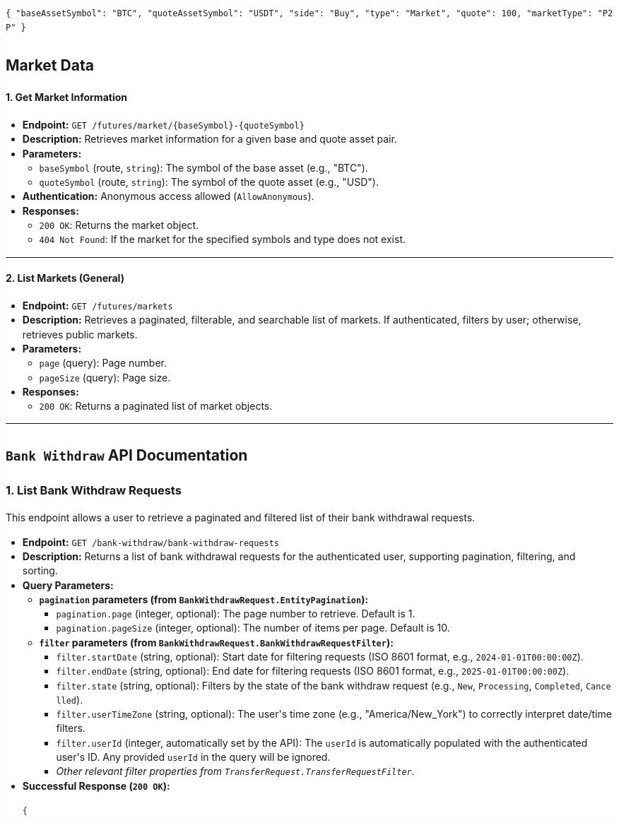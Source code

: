 ```{ "baseAssetSymbol": "BTC", "quoteAssetSymbol": "USDT", "side": "Buy", "type": "Market", "quote": 100, "marketType": "P2P" }```

## Market Data


#### 1. Get Market Information

*   **Endpoint:** `GET /futures/market/{baseSymbol}-{quoteSymbol}`
*   **Description:** Retrieves market information for a given base and quote asset pair.
*   **Parameters:**
    *   `baseSymbol` (route, `string`): The symbol of the base asset (e.g., "BTC").
    *   `quoteSymbol` (route, `string`): The symbol of the quote asset (e.g., "USD").
*   **Authentication:** Anonymous access allowed (`AllowAnonymous`).
*   **Responses:**
    *   `200 OK`: Returns the market object.
    *   `404 Not Found`: If the market for the specified symbols and type does not exist.

---


#### 2. List Markets (General)

*   **Endpoint:** `GET /futures/markets`
*   **Description:** Retrieves a paginated, filterable, and searchable list of markets. If authenticated, filters by user; otherwise, retrieves public markets.
*   **Parameters:**
    *   `page` (query): Page number.
    *   `pageSize` (query): Page size. 
*   **Responses:**
    *   `200 OK`: Returns a paginated list of market objects.

---


## `Bank Withdraw` API Documentation 


### 1. List Bank Withdraw Requests

This endpoint allows a user to retrieve a paginated and filtered list of their bank withdrawal requests.

*   **Endpoint:** `GET /bank-withdraw/bank-withdraw-requests`
*   **Description:** Returns a list of bank withdrawal requests for the authenticated user, supporting pagination, filtering, and sorting.
*   **Query Parameters:**
    *   **`pagination` parameters (from `BankWithdrawRequest.EntityPagination`):**
        *   `pagination.page` (integer, optional): The page number to retrieve. Default is 1.
        *   `pagination.pageSize` (integer, optional): The number of items per page. Default is 10.
    *   **`filter` parameters (from `BankWithdrawRequest.BankWithdrawRequestFilter`):**
        *   `filter.startDate` (string, optional): Start date for filtering requests (ISO 8601 format, e.g., `2024-01-01T00:00:00Z`).
        *   `filter.endDate` (string, optional): End date for filtering requests (ISO 8601 format, e.g., `2025-01-01T00:00:00Z`).
        *   `filter.state` (string, optional): Filters by the state of the bank withdraw request (e.g., `New`, `Processing`, `Completed`, `Cancelled`).
        *   `filter.userTimeZone` (string, optional): The user's time zone (e.g., "America/New_York") to correctly interpret date/time filters.
        *   `filter.userId` (integer, automatically set by the API): The `userId` is automatically populated with the authenticated user's ID. Any provided `userId` in the query will be ignored.
        *   *Other relevant filter properties from `TransferRequest.TransferRequestFilter`.*
*   **Successful Response (`200 OK`):**
    ```json
    {
```